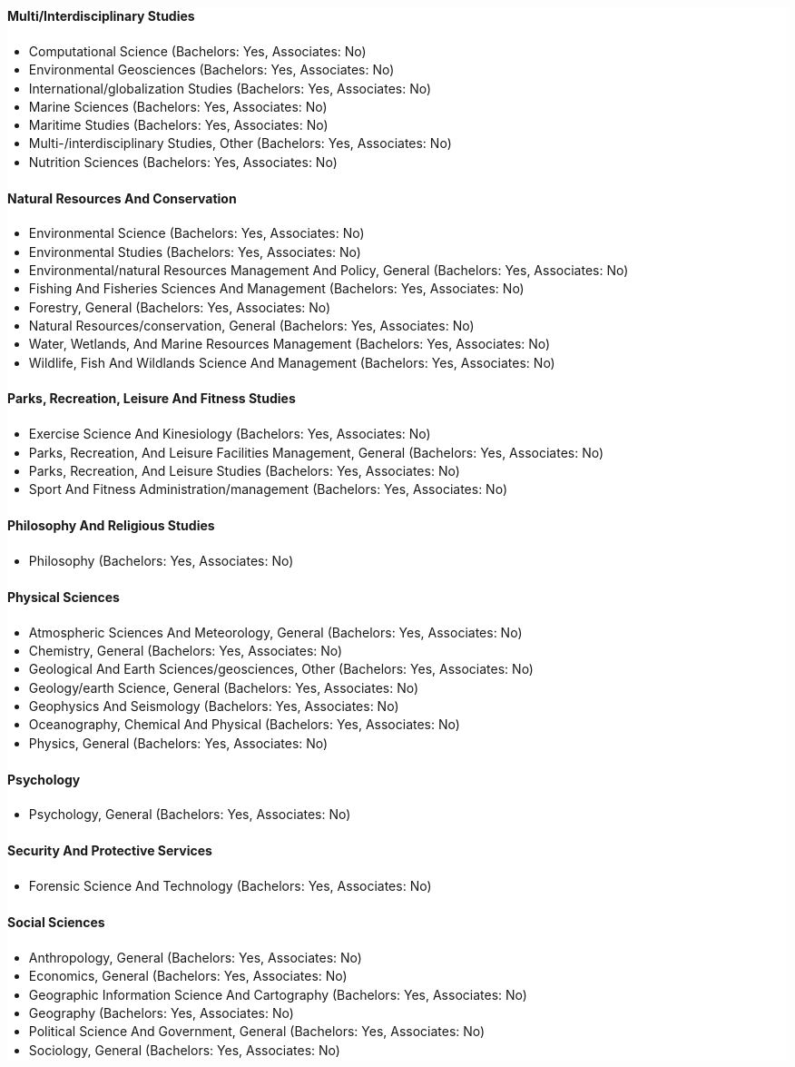 #### Multi/Interdisciplinary Studies

- Computational Science (Bachelors: Yes, Associates: No)
- Environmental Geosciences (Bachelors: Yes, Associates: No)
- International/globalization Studies (Bachelors: Yes, Associates: No)
- Marine Sciences (Bachelors: Yes, Associates: No)
- Maritime Studies (Bachelors: Yes, Associates: No)
- Multi-/interdisciplinary Studies, Other (Bachelors: Yes, Associates: No)
- Nutrition Sciences (Bachelors: Yes, Associates: No)

#### Natural Resources And Conservation

- Environmental Science (Bachelors: Yes, Associates: No)
- Environmental Studies (Bachelors: Yes, Associates: No)
- Environmental/natural Resources Management And Policy, General (Bachelors: Yes, Associates: No)
- Fishing And Fisheries Sciences And Management (Bachelors: Yes, Associates: No)
- Forestry, General (Bachelors: Yes, Associates: No)
- Natural Resources/conservation, General (Bachelors: Yes, Associates: No)
- Water, Wetlands, And Marine Resources Management (Bachelors: Yes, Associates: No)
- Wildlife, Fish And Wildlands Science And Management (Bachelors: Yes, Associates: No)

#### Parks, Recreation, Leisure And Fitness Studies

- Exercise Science And Kinesiology (Bachelors: Yes, Associates: No)
- Parks, Recreation, And Leisure Facilities Management, General (Bachelors: Yes, Associates: No)
- Parks, Recreation, And Leisure Studies (Bachelors: Yes, Associates: No)
- Sport And Fitness Administration/management (Bachelors: Yes, Associates: No)

#### Philosophy And Religious Studies

- Philosophy (Bachelors: Yes, Associates: No)

#### Physical Sciences

- Atmospheric Sciences And Meteorology, General (Bachelors: Yes, Associates: No)
- Chemistry, General (Bachelors: Yes, Associates: No)
- Geological And Earth Sciences/geosciences, Other (Bachelors: Yes, Associates: No)
- Geology/earth Science, General (Bachelors: Yes, Associates: No)
- Geophysics And Seismology (Bachelors: Yes, Associates: No)
- Oceanography, Chemical And Physical (Bachelors: Yes, Associates: No)
- Physics, General (Bachelors: Yes, Associates: No)

#### Psychology

- Psychology, General (Bachelors: Yes, Associates: No)

#### Security And Protective Services

- Forensic Science And Technology (Bachelors: Yes, Associates: No)

#### Social Sciences

- Anthropology, General (Bachelors: Yes, Associates: No)
- Economics, General (Bachelors: Yes, Associates: No)
- Geographic Information Science And Cartography (Bachelors: Yes, Associates: No)
- Geography (Bachelors: Yes, Associates: No)
- Political Science And Government, General (Bachelors: Yes, Associates: No)
- Sociology, General (Bachelors: Yes, Associates: No)
